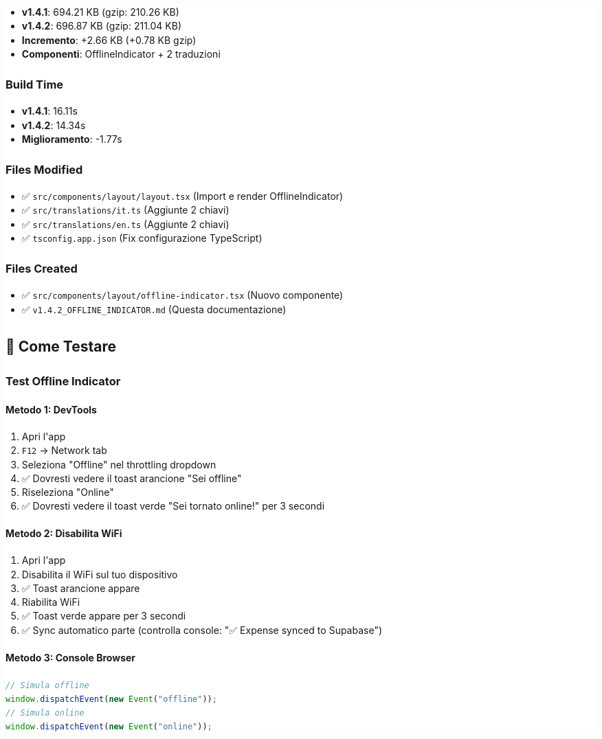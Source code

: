 - **v1.4.1**: 694.21 KB (gzip: 210.26 KB)
- **v1.4.2**: 696.87 KB (gzip: 211.04 KB)
- **Incremento**: +2.66 KB (+0.78 KB gzip)
- **Componenti**: OfflineIndicator + 2 traduzioni

### Build Time

- **v1.4.1**: 16.11s
- **v1.4.2**: 14.34s
- **Miglioramento**: -1.77s

### Files Modified

- ✅ `src/components/layout/layout.tsx` (Import e render OfflineIndicator)
- ✅ `src/translations/it.ts` (Aggiunte 2 chiavi)
- ✅ `src/translations/en.ts` (Aggiunte 2 chiavi)
- ✅ `tsconfig.app.json` (Fix configurazione TypeScript)

### Files Created

- ✅ `src/components/layout/offline-indicator.tsx` (Nuovo componente)
- ✅ `v1.4.2_OFFLINE_INDICATOR.md` (Questa documentazione)

## 🧪 Come Testare

### Test Offline Indicator

#### Metodo 1: DevTools

1. Apri l'app
2. `F12` → Network tab
3. Seleziona "Offline" nel throttling dropdown
4. ✅ Dovresti vedere il toast arancione "Sei offline"
5. Riseleziona "Online"
6. ✅ Dovresti vedere il toast verde "Sei tornato online!" per 3 secondi

#### Metodo 2: Disabilita WiFi

1. Apri l'app
2. Disabilita il WiFi sul tuo dispositivo
3. ✅ Toast arancione appare
4. Riabilita WiFi
5. ✅ Toast verde appare per 3 secondi
6. ✅ Sync automatico parte (controlla console: "✅ Expense synced to Supabase")

#### Metodo 3: Console Browser

```javascript
// Simula offline
window.dispatchEvent(new Event("offline"));
// Simula online
window.dispatchEvent(new Event("online"));
```
